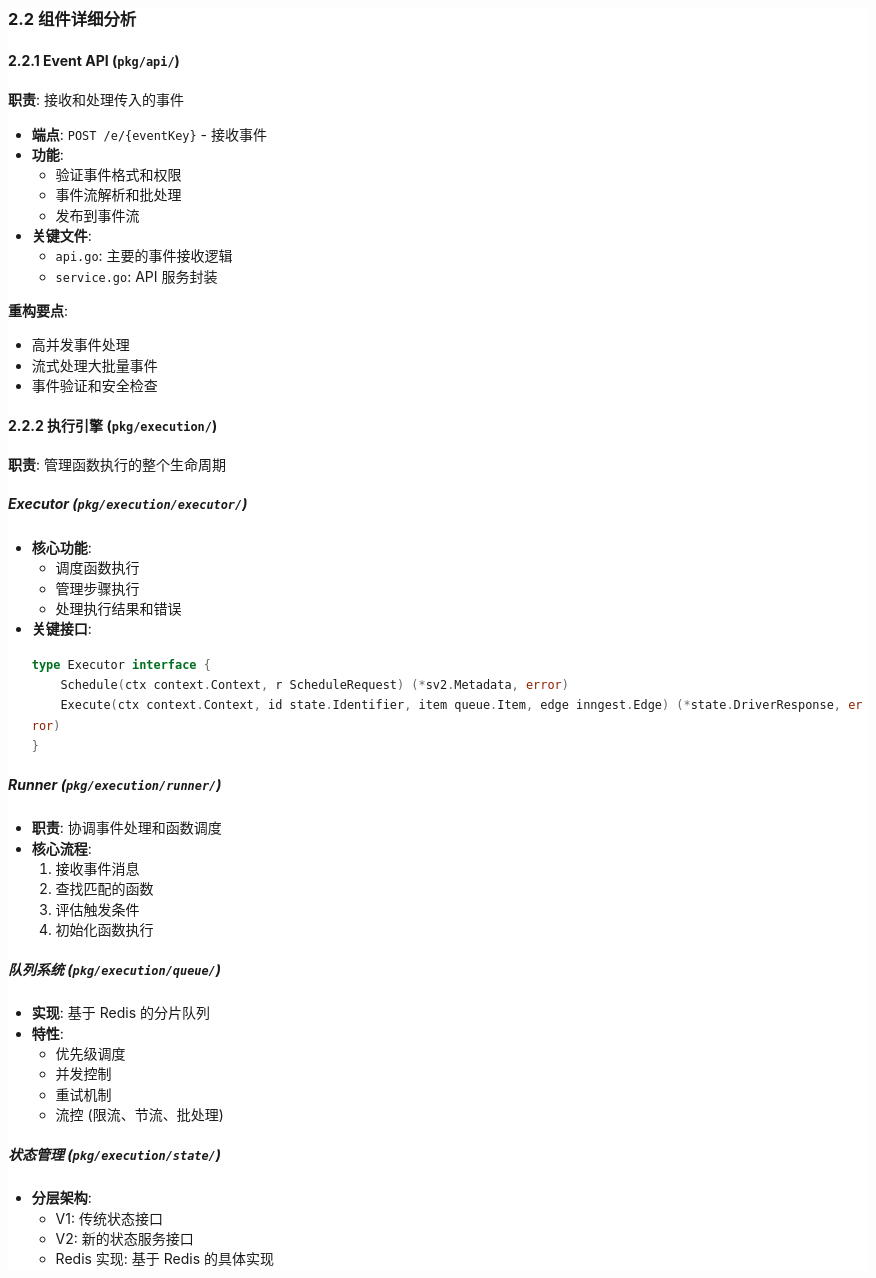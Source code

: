 ### 2.2 组件详细分析

#### 2.2.1 Event API (`pkg/api/`)
**职责**: 接收和处理传入的事件
- **端点**: `POST /e/{eventKey}` - 接收事件
- **功能**: 
  - 验证事件格式和权限
  - 事件流解析和批处理
  - 发布到事件流
- **关键文件**:
  - `api.go`: 主要的事件接收逻辑
  - `service.go`: API 服务封装

**重构要点**:
- 高并发事件处理
- 流式处理大批量事件
- 事件验证和安全检查

#### 2.2.2 执行引擎 (`pkg/execution/`)
**职责**: 管理函数执行的整个生命周期

##### Executor (`pkg/execution/executor/`)
- **核心功能**: 
  - 调度函数执行
  - 管理步骤执行
  - 处理执行结果和错误
- **关键接口**:
  ```go
  type Executor interface {
      Schedule(ctx context.Context, r ScheduleRequest) (*sv2.Metadata, error)
      Execute(ctx context.Context, id state.Identifier, item queue.Item, edge inngest.Edge) (*state.DriverResponse, error)
  }
  ```

##### Runner (`pkg/execution/runner/`)
- **职责**: 协调事件处理和函数调度
- **核心流程**:
  1. 接收事件消息
  2. 查找匹配的函数
  3. 评估触发条件
  4. 初始化函数执行

##### 队列系统 (`pkg/execution/queue/`)
- **实现**: 基于 Redis 的分片队列
- **特性**:
  - 优先级调度
  - 并发控制
  - 重试机制
  - 流控 (限流、节流、批处理)

##### 状态管理 (`pkg/execution/state/`)
- **分层架构**:
  - V1: 传统状态接口
  - V2: 新的状态服务接口
  - Redis 实现: 基于 Redis 的具体实现
